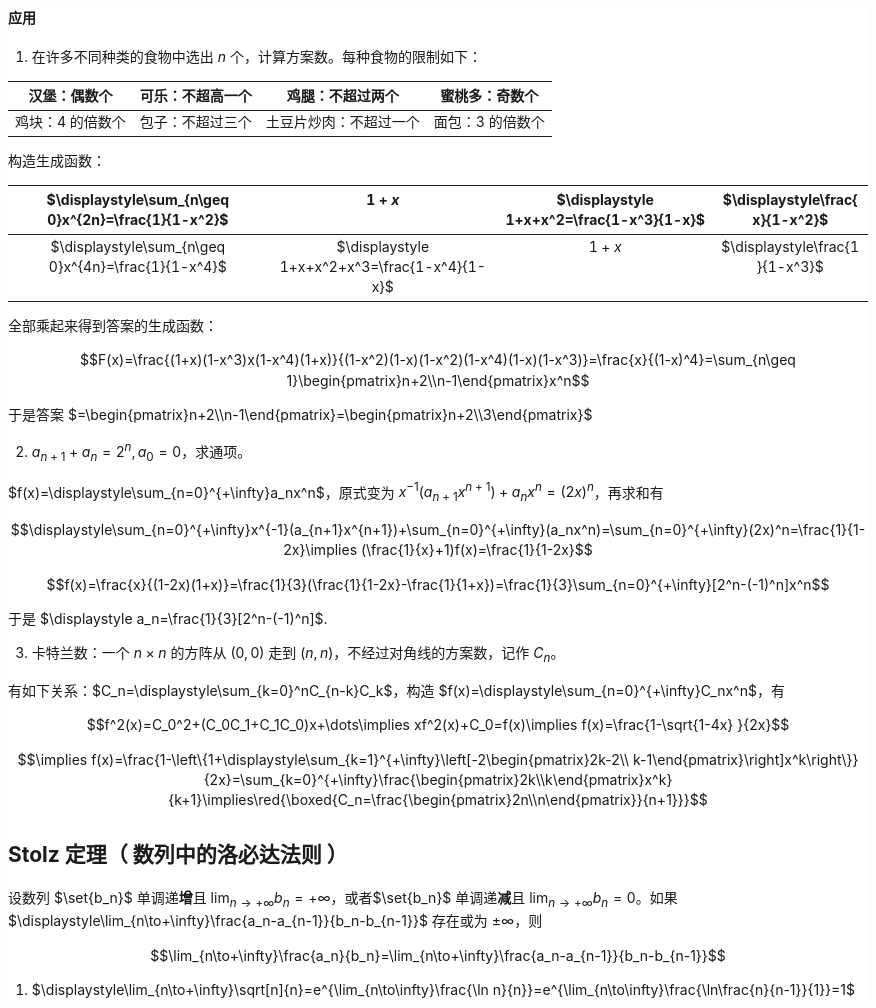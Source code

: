 #### 应用

1. 在许多不同种类的食物中选出 $n$ 个，计算方案数。每种食物的限制如下：

| 汉堡：偶数个  | 可乐：不超高一个  | 鸡腿：不超过两个  | 蜜桃多：奇数个  |
|:-:|:-:|:-:|:-:|
| 鸡块：$4$ 的倍数个  | 包子：不超过三个  | 土豆片炒肉：不超过一个  | 面包：$3$ 的倍数个  |

构造生成函数：

| $\displaystyle\sum_{n\geq 0}x^{2n}=\frac{1}{1-x^2}$  | $1+x$ | $\displaystyle 1+x+x^2=\frac{1-x^3}{1-x}$  | $\displaystyle\frac{x}{1-x^2}$  |
|:-:|:-:|:-:|:-:|
| $\displaystyle\sum_{n\geq 0}x^{4n}=\frac{1}{1-x^4}$  | $\displaystyle 1+x+x^2+x^3=\frac{1-x^4}{1-x}$  | $1+x$  | $\displaystyle\frac{1}{1-x^3}$  |

全部乘起来得到答案的生成函数：

$$F(x)=\frac{(1+x)(1-x^3)x(1-x^4)(1+x)}{(1-x^2)(1-x)(1-x^2)(1-x^4)(1-x)(1-x^3)}=\frac{x}{(1-x)^4}=\sum_{n\geq 1}\begin{pmatrix}n+2\\n-1\end{pmatrix}x^n$$

于是答案 $=\begin{pmatrix}n+2\\n-1\end{pmatrix}=\begin{pmatrix}n+2\\3\end{pmatrix}$

2. $a_{n+1}+a_n=2^n,a_0=0$，求通项。

$f(x)=\displaystyle\sum_{n=0}^{+\infty}a_nx^n$，原式变为 $x^{-1}(a_{n+1}x^{n+1})+a_nx^n=(2x)^n$，再求和有

$$\displaystyle\sum_{n=0}^{+\infty}x^{-1}(a_{n+1}x^{n+1})+\sum_{n=0}^{+\infty}(a_nx^n)=\sum_{n=0}^{+\infty}(2x)^n=\frac{1}{1-2x}\implies (\frac{1}{x}+1)f(x)=\frac{1}{1-2x}$$

$$f(x)=\frac{x}{(1-2x)(1+x)}=\frac{1}{3}(\frac{1}{1-2x}-\frac{1}{1+x})=\frac{1}{3}\sum_{n=0}^{+\infty}[2^n-(-1)^n]x^n$$

于是 $\displaystyle a_n=\frac{1}{3}[2^n-(-1)^n]$.

3. 卡特兰数：一个 $n\times n$ 的方阵从 $(0,0)$ 走到 $(n,n)$，不经过对角线的方案数，记作 $C_n$。

有如下关系：$C_n=\displaystyle\sum_{k=0}^nC_{n-k}C_k$，构造 $f(x)=\displaystyle\sum_{n=0}^{+\infty}C_nx^n$，有

$$f^2(x)=C_0^2+(C_0C_1+C_1C_0)x+\dots\implies xf^2(x)+C_0=f(x)\implies f(x)=\frac{1-\sqrt{1-4x} }{2x}$$

$$\implies f(x)=\frac{1-\left\{1+\displaystyle\sum_{k=1}^{+\infty}\left[-2\begin{pmatrix}2k-2\\ k-1\end{pmatrix}\right]x^k\right\}}{2x}=\sum_{k=0}^{+\infty}\frac{\begin{pmatrix}2k\\k\end{pmatrix}x^k}{k+1}\implies\red{\boxed{C_n=\frac{\begin{pmatrix}2n\\n\end{pmatrix}}{n+1}}}$$

## $\mathrm{Stolz}$ 定理（ 数列中的洛必达法则 ）

设数列 $\set{b_n}$ 单调递**增**且 $\displaystyle\lim_{n\to+\infty}b_n=+\infty$，或者$\set{b_n}$ 单调递**减**且 $\displaystyle\lim_{n\to+\infty}b_n=0$。如果 $\displaystyle\lim_{n\to+\infty}\frac{a_n-a_{n-1}}{b_n-b_{n-1}}$ 存在或为 $\pm\infty$，则

$$\lim_{n\to+\infty}\frac{a_n}{b_n}=\lim_{n\to+\infty}\frac{a_n-a_{n-1}}{b_n-b_{n-1}}$$

1. $\displaystyle\lim_{n\to+\infty}\sqrt[n]{n}=e^{\lim_{n\to\infty}\frac{\ln n}{n}}=e^{\lim_{n\to\infty}\frac{\ln\frac{n}{n-1}}{1}}=1$
